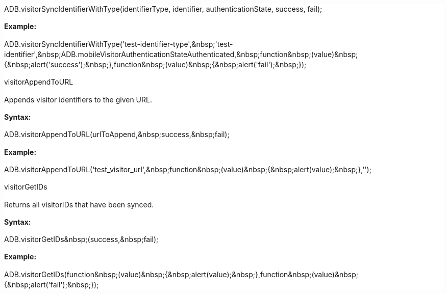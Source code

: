 ADB.visitorSyncIdentifierWithType(identifierType,&nbsp;identifier,&nbsp;authenticationState,&nbsp;success,&nbsp;fail); 
    </codeblock> <p><b>Example:</b> </p> 
    <codeblock class="syntax java">
      ADB.visitorSyncIdentifierWithType('test-identifier-type',&amp;nbsp;'test-identifier',&amp;nbsp;ADB.mobileVisitorAuthenticationStateAuthenticated,&amp;nbsp;function&amp;nbsp;(value)&amp;nbsp;{&amp;nbsp;alert('success');&amp;nbsp;},function&amp;nbsp;(value)&amp;nbsp;{&amp;nbsp;alert('fail');&amp;nbsp;}); 
    </codeblock> </td> 
  </tr> 
  <tr> 
   <td colname="col1"> <p>visitorAppendToURL </p> </td> 
   <td colname="col2"> <p> Appends visitor identifiers to the given URL. </p> <p><b>Syntax:</b> </p> 
    <codeblock class="syntax java">
      ADB.visitorAppendToURL(urlToAppend,&amp;nbsp;success,&amp;nbsp;fail); 
    </codeblock> <p><b>Example:</b> </p> 
    <codeblock class="syntax java">
      ADB.visitorAppendToURL('test_visitor_url',&amp;nbsp;function&amp;nbsp;(value)&amp;nbsp;{&amp;nbsp;alert(value);&amp;nbsp;},''); 
    </codeblock> </td> 
  </tr> 
  <tr> 
   <td colname="col1"> <p>visitorGetIDs </p> </td> 
   <td colname="col2"> <p> Returns all <span class="codeph"> visitorIDs </span> that have been synced. </p> <p><b>Syntax:</b> </p> 
    <codeblock class="syntax java">
      ADB.visitorGetIDs&amp;nbsp;(success,&amp;nbsp;fail); 
    </codeblock> <p><b>Example:</b> </p> 
    <codeblock class="syntax java">
      ADB.visitorGetIDs(function&amp;nbsp;(value)&amp;nbsp;{&amp;nbsp;alert(value);&amp;nbsp;},function&amp;nbsp;(value)&amp;nbsp;{&amp;nbsp;alert('fail');&amp;nbsp;}); 
    </codeblock> </td> 
  </tr> 
 </tbody> 
</table>

